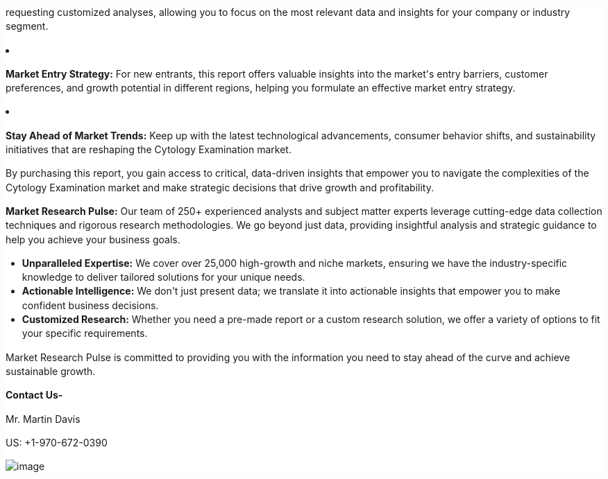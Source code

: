requesting customized analyses, allowing you to focus on the most relevant data and insights for your company or industry segment.</p></li><li><p><strong>Market Entry Strategy:</strong> For new entrants, this report offers valuable insights into the market's entry barriers, customer preferences, and growth potential in different regions, helping you formulate an effective market entry strategy.</p></li><li><p><strong>Stay Ahead of Market Trends:</strong> Keep up with the latest technological advancements, consumer behavior shifts, and sustainability initiatives that are reshaping the Cytology Examination market.</p></li></ol><p>By purchasing this report, you gain access to critical, data-driven insights that empower you to navigate the complexities of the Cytology Examination market and make strategic decisions that drive growth and profitability.</p><p><strong>Market Research Pulse:</strong>&nbsp;Our team of 250+ experienced analysts and subject matter experts leverage cutting-edge data collection techniques and rigorous research methodologies. We go beyond just data, providing insightful analysis and strategic guidance to help you achieve your business goals.</p><ul><li><strong>Unparalleled Expertise:</strong>&nbsp;We cover over 25,000 high-growth and niche markets, ensuring we have the industry-specific knowledge to deliver tailored solutions for your unique needs.</li><li><strong>Actionable Intelligence:</strong>&nbsp;We don't just present data; we translate it into actionable insights that empower you to make confident business decisions.</li><li><strong>Customized Research:</strong>&nbsp;Whether you need a pre-made report or a custom research solution, we offer a variety of options to fit your specific requirements.</li></ul><p>Market Research Pulse is committed to providing you with the information you need to stay ahead of the curve and achieve sustainable growth.</p><p><strong>Contact Us-</strong></p><p>Mr. Martin Davis</p><p>US: +1-970-672-0390</p>
![image](https://github.com/user-attachments/assets/416d54a7-8b95-4f65-be38-c02f2468c436)
